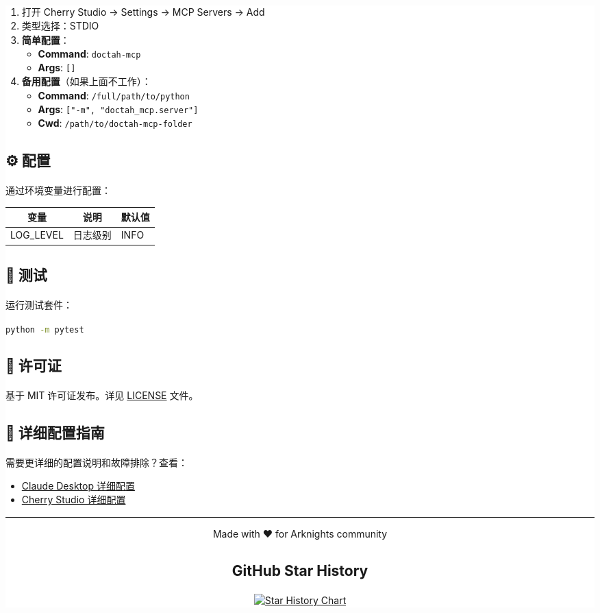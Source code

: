 1. 打开 Cherry Studio → Settings → MCP Servers → Add
2. 类型选择：STDIO
3. **简单配置**：
   - **Command**: `doctah-mcp`
   - **Args**: `[]`
4. **备用配置**（如果上面不工作）：
   - **Command**: `/full/path/to/python`
   - **Args**: `["-m", "doctah_mcp.server"]`
   - **Cwd**: `/path/to/doctah-mcp-folder`

## ⚙️ 配置

通过环境变量进行配置：

| 变量 | 说明 | 默认值 |
|------|------|--------|
| LOG_LEVEL | 日志级别 | INFO |

## 🧪 测试

运行测试套件：

```bash
python -m pytest
```

## 📄 许可证

基于 MIT 许可证发布。详见 [LICENSE](LICENSE) 文件。

## 📖 详细配置指南

需要更详细的配置说明和故障排除？查看：
- [Claude Desktop 详细配置](docs/setup/claude_desktop.md)
- [Cherry Studio 详细配置](docs/setup/cherry_studio.md)

---

<div align="center">

Made with ❤️ for Arknights community

## GitHub Star History

[![Star History Chart](https://api.star-history.com/svg?repos=tonybotni/doctah-mcp&type=Date)](https://star-history.com/#tonybotni/doctah-mcp&Date)

</div> 